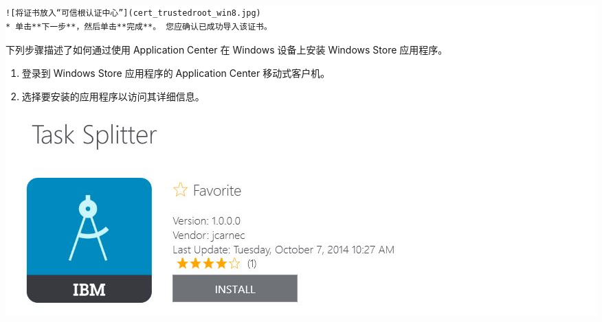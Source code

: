     ![将证书放入“可信根认证中心”](cert_trustedroot_win8.jpg)    
    * 单击**下一步**，然后单击**完成**。 您应确认已成功导入该证书。

下列步骤描述了如何通过使用 Application Center 在 Windows 设备上安装 Windows Store 应用程序。

1. 登录到 Windows Store 应用程序的 Application Center 移动式客户机。
2. 选择要安装的应用程序以访问其详细信息。

    ![用于安装 Windows Store 应用程序的“详细信息”视图](ac_details_wstore_app.jpg)
